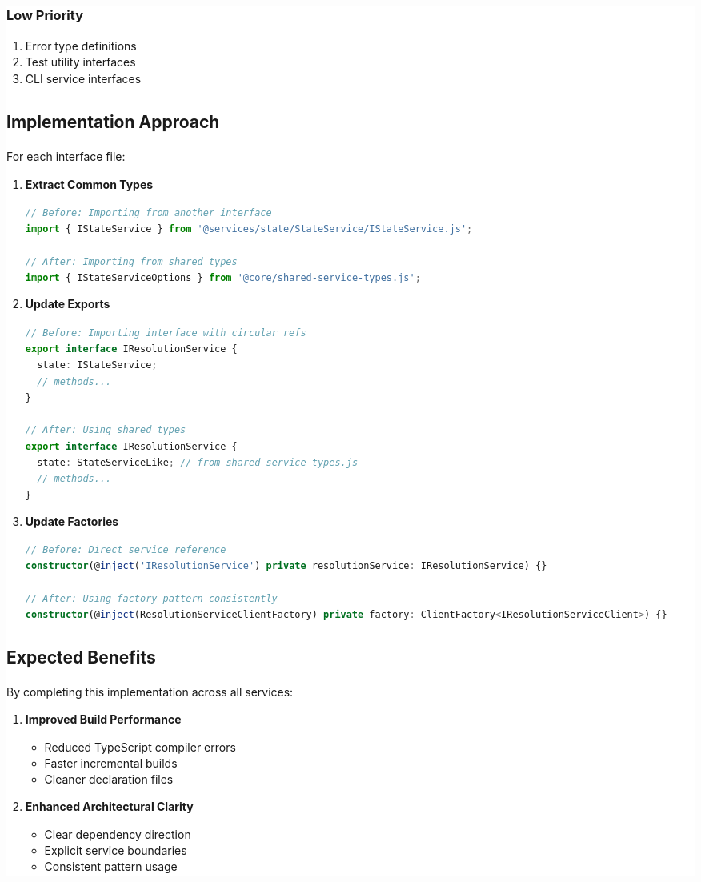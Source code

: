 ### Low Priority
1. Error type definitions
2. Test utility interfaces
3. CLI service interfaces

## Implementation Approach

For each interface file:

1. **Extract Common Types**
   ```typescript
   // Before: Importing from another interface
   import { IStateService } from '@services/state/StateService/IStateService.js';
   
   // After: Importing from shared types
   import { IStateServiceOptions } from '@core/shared-service-types.js';
   ```

2. **Update Exports** 
   ```typescript
   // Before: Importing interface with circular refs
   export interface IResolutionService {
     state: IStateService;
     // methods...
   }
   
   // After: Using shared types
   export interface IResolutionService {
     state: StateServiceLike; // from shared-service-types.js
     // methods...
   }
   ```

3. **Update Factories**
   ```typescript
   // Before: Direct service reference
   constructor(@inject('IResolutionService') private resolutionService: IResolutionService) {}
   
   // After: Using factory pattern consistently
   constructor(@inject(ResolutionServiceClientFactory) private factory: ClientFactory<IResolutionServiceClient>) {}
   ```

## Expected Benefits

By completing this implementation across all services:

1. **Improved Build Performance**
   - Reduced TypeScript compiler errors
   - Faster incremental builds
   - Cleaner declaration files

2. **Enhanced Architectural Clarity**
   - Clear dependency direction
   - Explicit service boundaries
   - Consistent pattern usage
